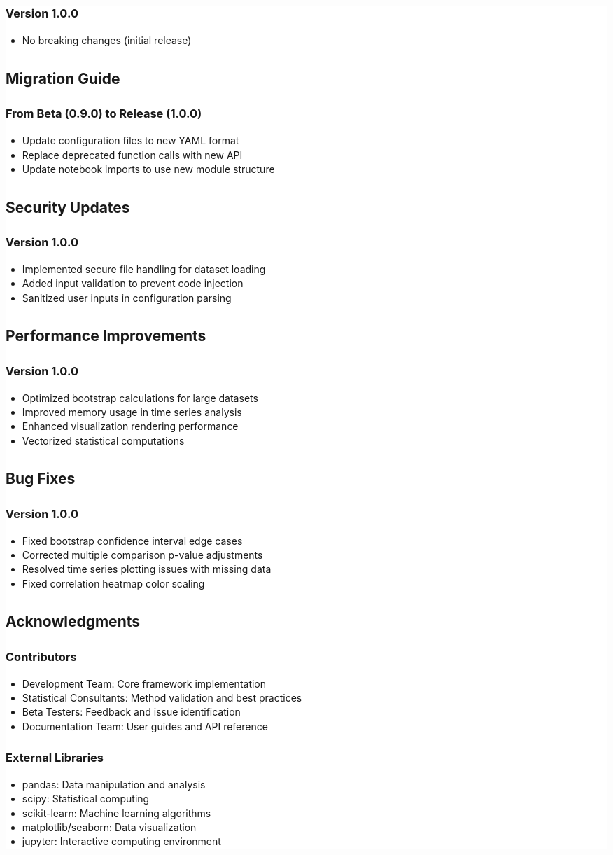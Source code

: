 ### Version 1.0.0
- No breaking changes (initial release)

## Migration Guide

### From Beta (0.9.0) to Release (1.0.0)
- Update configuration files to new YAML format
- Replace deprecated function calls with new API
- Update notebook imports to use new module structure

## Security Updates

### Version 1.0.0
- Implemented secure file handling for dataset loading
- Added input validation to prevent code injection
- Sanitized user inputs in configuration parsing

## Performance Improvements

### Version 1.0.0
- Optimized bootstrap calculations for large datasets
- Improved memory usage in time series analysis
- Enhanced visualization rendering performance
- Vectorized statistical computations

## Bug Fixes

### Version 1.0.0
- Fixed bootstrap confidence interval edge cases
- Corrected multiple comparison p-value adjustments
- Resolved time series plotting issues with missing data
- Fixed correlation heatmap color scaling

## Acknowledgments

### Contributors
- Development Team: Core framework implementation
- Statistical Consultants: Method validation and best practices
- Beta Testers: Feedback and issue identification
- Documentation Team: User guides and API reference

### External Libraries
- pandas: Data manipulation and analysis
- scipy: Statistical computing
- scikit-learn: Machine learning algorithms
- matplotlib/seaborn: Data visualization
- jupyter: Interactive computing environment

